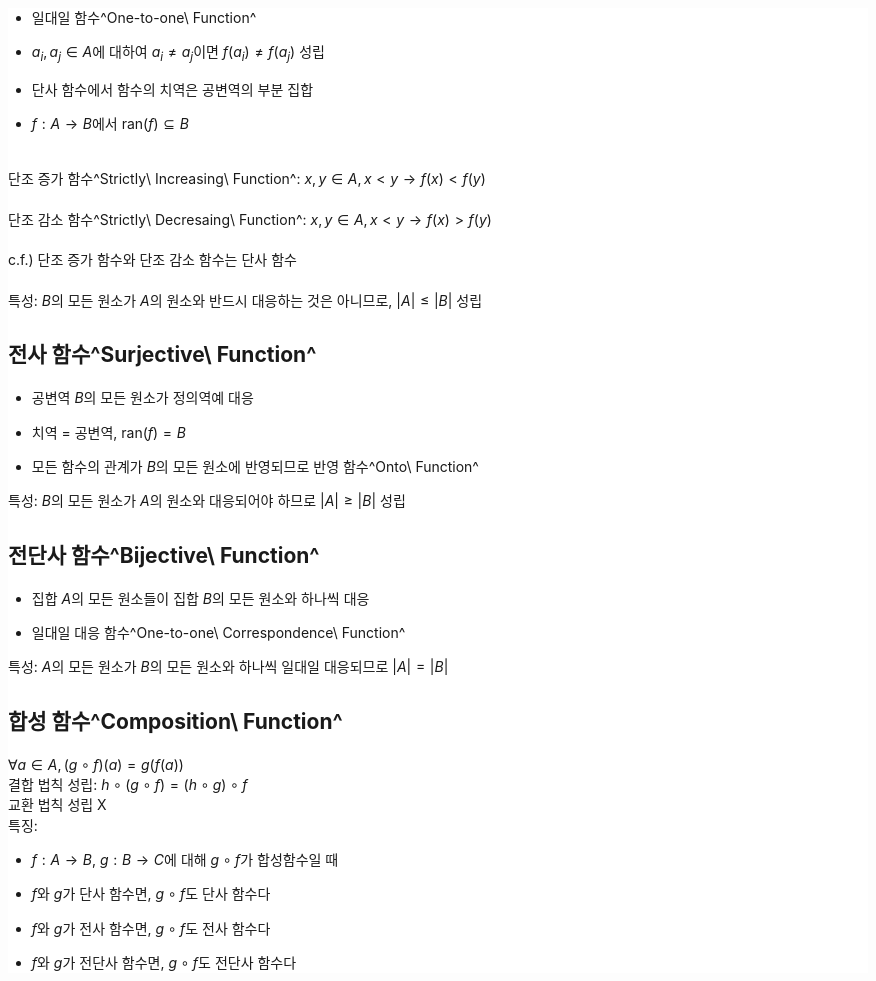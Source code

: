 -   일대일 함수^One-to-one\ Function^

-   $a_i, a_j \in A$에 대하여 $a_i \neq a_j$이면 $f(a_i) \neq f(a_j)$
    성립

-   단사 함수에서 함수의 치역은 공변역의 부분 집합

-   $f:A \to B$에서 $\mathrm{ran}(f) \subseteq B$

\
단조 증가 함수^Strictly\ Increasing\ Function^:
$x, y \in A, x < y \to f(x) < f(y)$\
\
단조 감소 함수^Strictly\ Decresaing\ Function^:
$x, y \in A, x < y \to f(x) > f(y)$\
\
c.f.) 단조 증가 함수와 단조 감소 함수는 단사 함수\
\
특성: $B$의 모든 원소가 $A$의 원소와 반드시 대응하는 것은 아니므로,
$|A| \leq |B|$ 성립

## 전사 함수^Surjective\ Function^

-   공변역 $B$의 모든 원소가 정의역예 대응

-   치역 = 공변역, $\mathrm{ran}(f) = B$

-   모든 함수의 관계가 $B$의 모든 원소에 반영되므로 반영
    함수^Onto\ Function^

특성: $B$의 모든 원소가 $A$의 원소와 대응되어야 하므로 $|A| \geq |B|$
성립

## 전단사 함수^Bijective\ Function^

-   집합 $A$의 모든 원소들이 집합 $B$의 모든 원소와 하나씩 대응

-   일대일 대응 함수^One-to-one\ Correspondence\ Function^

특성: $A$의 모든 원소가 $B$의 모든 원소와 하나씩 일대일 대응되므로
$|A| = |B|$

## 합성 함수^Composition\ Function^

$\forall a \in A, (g \circ f)(a) = g(f(a))$\
결합 법칙 성립: $h\circ(g\circ f) = (h \circ g)\circ f$\
교환 법칙 성립 X\
특징:

-   $f:A \to B,\ g: B \to C$에 대해 $g \circ f$가 합성함수일 때

-   $f$와 $g$가 단사 함수면, $g\circ f$도 단사 함수다

-   $f$와 $g$가 전사 함수면, $g\circ f$도 전사 함수다

-   $f$와 $g$가 전단사 함수면, $g\circ f$도 전단사 함수다
